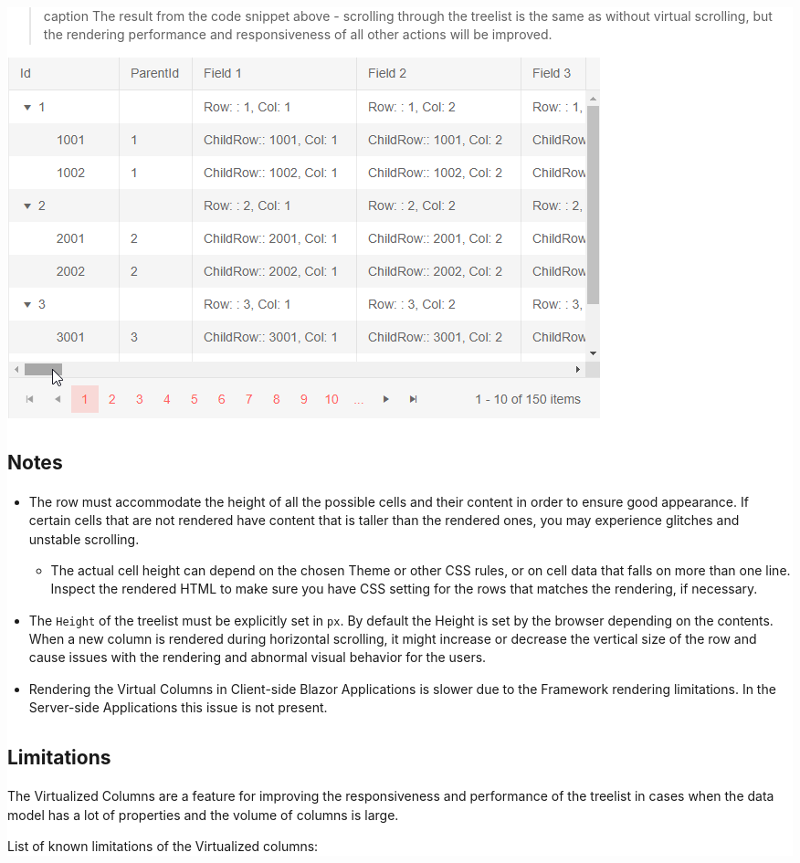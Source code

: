 >caption The result from the code snippet above - scrolling through the treelist is the same as without virtual scrolling, but the rendering performance and responsiveness of all other actions will be improved.

![gif of virtual columns](images/virtual-columns-basic.gif)



## Notes



* The row must accommodate the height of all the possible cells and their content in order to ensure good appearance. If certain cells that are not rendered have content that is taller than the rendered ones, you may experience glitches and unstable scrolling.
    
    * The actual cell height can depend on the chosen Theme or other CSS rules, or on cell data that falls on more than one line. Inspect the rendered HTML to make sure you have CSS setting for the rows that matches the rendering, if necessary.

* The `Height` of the treelist must be explicitly set in `px`. By default the Height is set by the browser depending on the contents. When a new column is rendered during horizontal scrolling, it might increase or decrease the vertical size of the row and cause issues with the rendering and abnormal visual behavior for the users.

* Rendering the Virtual Columns in Client-side Blazor Applications is slower due to the Framework rendering limitations. In the Server-side Applications this issue is not present.


## Limitations

The Virtualized Columns are a feature for improving the responsiveness and performance of the treelist in cases when the data model has a lot of properties and the volume of columns is large.

List of known limitations of the Virtualized columns:
